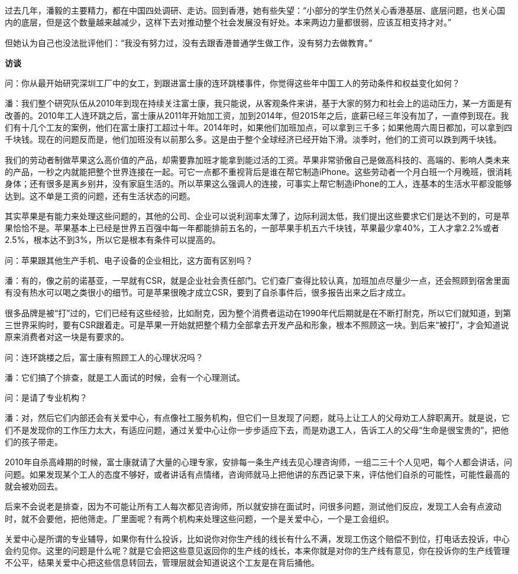   <p>
   过去几年，潘毅的主要精力，都在中国四处调研、走访。回到香港，她有些失望：“小部分的学生仍然关心香港基层、底层问题，也关心国内的底层，但是这个数量越来越减少，这样下去对推动整个社会发展没有好处。本来两边力量都很弱，应该互相支持才对。”
  </p>
  <p>
   但她认为自己也没法批评他们：“我没有努力过，没有去跟香港普通学生做工作，没有努力去做教育。”
  </p>
  <p>
   <strong>
    访谈
   </strong>
  </p>
  <p>
   问：你从最开始研究深圳工厂中的女工，到跟进富士康的连环跳楼事件，你觉得这些年中国工人的劳动条件和权益变化如何？
  </p>
  <p>
   潘：我们整个研究队伍从2010年到现在持续关注富士康，我只能说，从客观条件来讲，基于大家的努力和社会上的运动压力，某一方面是有改善的。2010年工人连环跳之后，富士康从2011年开始加工资，加到2014年，但2015年之后，底薪已经三年没有加了，一直停到现在。我们有十几个工友的案例，他们在富士康打工超过十年。2014年时，如果他们加班加点，可以拿到三千多；如果他周六周日都加，可以拿到四千块钱。现在的问题反而是，他们加班没有以前那么多。这是由于整个全球经济已经开始下滑。淡季时，他们的工资可以跌到两千块钱。
  </p>
  <p>
   我们的劳动者制做苹果这么高价值的产品，却需要靠加班才能拿到能过活的工资。苹果非常骄傲自己是做高科技的、高端的、影响人类未来的产品，一秒之内就能把整个世界连接在一起。可它一点都不重视背后是谁在帮它制造iPhone。这些劳动者一个月白班一个月晚班，很消耗身体；还有很多是离乡别井，没有家庭生活的。所以苹果这么强调人的连接，可事实上帮它制造iPhone的工人，连基本的生活水平都没能够达到。这不单是工资的问题，还有生活状态的问题。
  </p>
  <p>
   其实苹果是有能力来处理这些问题的，其他的公司、企业可以说利润率太薄了，边际利润太低，我们提出这些要求它们是达不到的，可是苹果恰恰不是。苹果基本上已经是世界五百强中每一年都能排前五名的，一部苹果手机五六千块钱，苹果最少拿40%，工人才拿2.2%或者2.5%，根本达不到3%，所以它是根本有条件可以提高的。
  </p>
  <p>
   问：苹果跟其他生产手机、电子设备的企业相比，这方面有区别吗？
  </p>
  <p>
   潘：有的，像之前的诺基亚，一早就有CSR，就是企业社会责任部门。它们查厂查得比较认真，加班加点尽量少一点，还会照顾到宿舍里面有没有热水可以喝之类很小的细节。可是苹果很晚才成立CSR，要到了自杀事件后，很多报告出来之后才成立。
  </p>
  <p>
   很多品牌是被“打”过的，它们已经有这些经验，比如耐克，因为整个消费者运动在1990年代后期就是在不断打耐克，所以它们就知道，到第三世界采购时，要有CSR跟着走。可是苹果一开始就把整个精力全部拿去开发产品和形象，根本不照顾这一块。到后来“被打”，才会知道说原来消费者对这一块是有要求的。
  </p>
  <p>
   问：连环跳楼之后，富士康有照顾工人的心理状况吗？
  </p>
  <p>
   潘：它们搞了个排查，就是工人面试的时候，会有一个心理测试。
  </p>
  <p>
   问：是请了专业机构？
  </p>
  <p>
   潘：对，然后它们内部还会有关爱中心，有点像社工服务机构，但它们一旦发现了问题，就马上让工人的父母劝工人辞职离开。就是说，它们不是发现你的工作压力太大，有适应问题，通过关爱中心让你一步步适应下去，而是劝退工人，告诉工人的父母“生命是很宝贵的”，把他们的孩子带走。
  </p>
  <p>
   2010年自杀高峰期的时候，富士康就请了大量的心理专家，安排每一条生产线去见心理咨询师，一组二三十个人见吧，每个人都会讲话，问问题。如果发现某个工人的态度不够好，或者讲话有点情绪，咨询师就马上把他讲的东西记录下来，评估他们自杀的可能性，可能性最高的就会被劝回去。
  </p>
  <p>
   后来不会说老是排查，因为不可能让所有工人每次都见咨询师，所以就安排在面试时，问很多问题，测试他们反应，发现工人会有点波动时，就不会要他，把他筛走。厂里面呢？有两个机构来处理这些问题，一个是关爱中心，一个是工会组织。
  </p>
  <p>
   关爱中心是所谓的专业辅导，如果你有什么投诉，比如说你对你生产线的线长有什么不满，发现工伤这个赔偿不到位，打电话去投诉，中心会约见你。这里的问题是什么呢？就是它会把这些意见返回你的生产线的线长，本来你就是对你的生产线有意见，你在投诉你的生产线管理不公平，结果关爱中心把这些信息转回去，管理层就会知道说这个工友是在背后捅他。